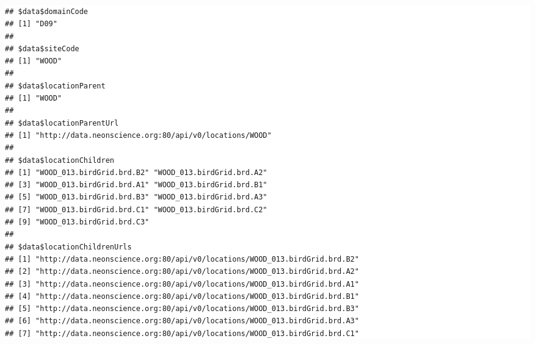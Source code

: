     ## $data$domainCode
    ## [1] "D09"
    ## 
    ## $data$siteCode
    ## [1] "WOOD"
    ## 
    ## $data$locationParent
    ## [1] "WOOD"
    ## 
    ## $data$locationParentUrl
    ## [1] "http://data.neonscience.org:80/api/v0/locations/WOOD"
    ## 
    ## $data$locationChildren
    ## [1] "WOOD_013.birdGrid.brd.B2" "WOOD_013.birdGrid.brd.A2"
    ## [3] "WOOD_013.birdGrid.brd.A1" "WOOD_013.birdGrid.brd.B1"
    ## [5] "WOOD_013.birdGrid.brd.B3" "WOOD_013.birdGrid.brd.A3"
    ## [7] "WOOD_013.birdGrid.brd.C1" "WOOD_013.birdGrid.brd.C2"
    ## [9] "WOOD_013.birdGrid.brd.C3"
    ## 
    ## $data$locationChildrenUrls
    ## [1] "http://data.neonscience.org:80/api/v0/locations/WOOD_013.birdGrid.brd.B2"
    ## [2] "http://data.neonscience.org:80/api/v0/locations/WOOD_013.birdGrid.brd.A2"
    ## [3] "http://data.neonscience.org:80/api/v0/locations/WOOD_013.birdGrid.brd.A1"
    ## [4] "http://data.neonscience.org:80/api/v0/locations/WOOD_013.birdGrid.brd.B1"
    ## [5] "http://data.neonscience.org:80/api/v0/locations/WOOD_013.birdGrid.brd.B3"
    ## [6] "http://data.neonscience.org:80/api/v0/locations/WOOD_013.birdGrid.brd.A3"
    ## [7] "http://data.neonscience.org:80/api/v0/locations/WOOD_013.birdGrid.brd.C1"